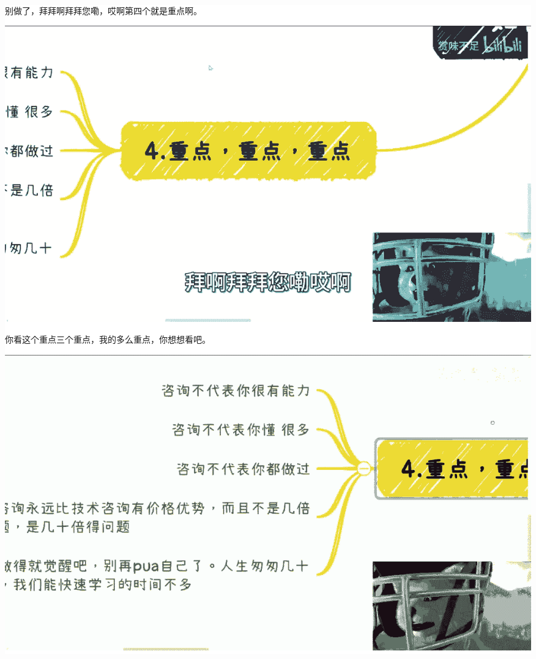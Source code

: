 别做了，拜拜啊拜拜您嘞，哎啊第四个就是重点啊。

![](img/9854dca6b76a27aa208ec02dbd1e4fc1_31.png)

你看这个重点三个重点，我的多么重点，你想想看吧。

![](img/9854dca6b76a27aa208ec02dbd1e4fc1_33.png)
